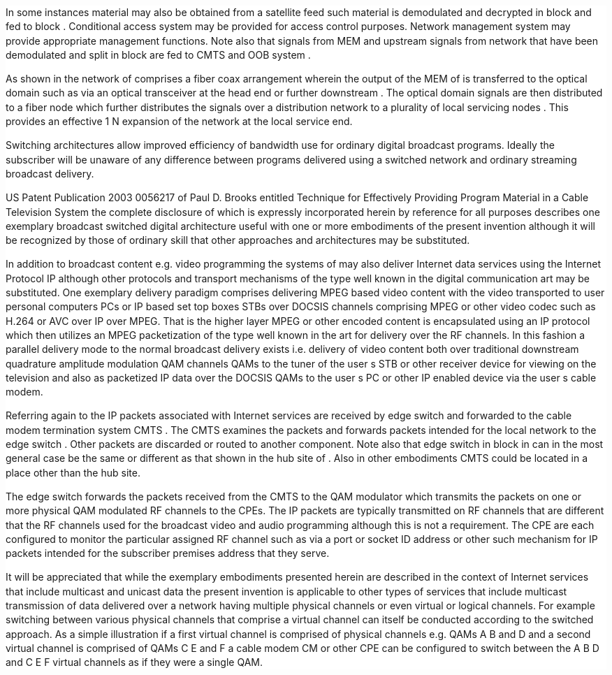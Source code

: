 In some instances material may also be obtained from a satellite feed such material is demodulated and decrypted in block and fed to block . Conditional access system may be provided for access control purposes. Network management system may provide appropriate management functions. Note also that signals from MEM and upstream signals from network that have been demodulated and split in block are fed to CMTS and OOB system .

As shown in the network of comprises a fiber coax arrangement wherein the output of the MEM of is transferred to the optical domain such as via an optical transceiver at the head end or further downstream . The optical domain signals are then distributed to a fiber node which further distributes the signals over a distribution network to a plurality of local servicing nodes . This provides an effective 1 N expansion of the network at the local service end.

Switching architectures allow improved efficiency of bandwidth use for ordinary digital broadcast programs. Ideally the subscriber will be unaware of any difference between programs delivered using a switched network and ordinary streaming broadcast delivery.

US Patent Publication 2003 0056217 of Paul D. Brooks entitled Technique for Effectively Providing Program Material in a Cable Television System the complete disclosure of which is expressly incorporated herein by reference for all purposes describes one exemplary broadcast switched digital architecture useful with one or more embodiments of the present invention although it will be recognized by those of ordinary skill that other approaches and architectures may be substituted.

In addition to broadcast content e.g. video programming the systems of may also deliver Internet data services using the Internet Protocol IP although other protocols and transport mechanisms of the type well known in the digital communication art may be substituted. One exemplary delivery paradigm comprises delivering MPEG based video content with the video transported to user personal computers PCs or IP based set top boxes STBs over DOCSIS channels comprising MPEG or other video codec such as H.264 or AVC over IP over MPEG. That is the higher layer MPEG or other encoded content is encapsulated using an IP protocol which then utilizes an MPEG packetization of the type well known in the art for delivery over the RF channels. In this fashion a parallel delivery mode to the normal broadcast delivery exists i.e. delivery of video content both over traditional downstream quadrature amplitude modulation QAM channels QAMs to the tuner of the user s STB or other receiver device for viewing on the television and also as packetized IP data over the DOCSIS QAMs to the user s PC or other IP enabled device via the user s cable modem.

Referring again to the IP packets associated with Internet services are received by edge switch and forwarded to the cable modem termination system CMTS . The CMTS examines the packets and forwards packets intended for the local network to the edge switch . Other packets are discarded or routed to another component. Note also that edge switch in block in can in the most general case be the same or different as that shown in the hub site of . Also in other embodiments CMTS could be located in a place other than the hub site.

The edge switch forwards the packets received from the CMTS to the QAM modulator which transmits the packets on one or more physical QAM modulated RF channels to the CPEs. The IP packets are typically transmitted on RF channels that are different that the RF channels used for the broadcast video and audio programming although this is not a requirement. The CPE are each configured to monitor the particular assigned RF channel such as via a port or socket ID address or other such mechanism for IP packets intended for the subscriber premises address that they serve.

It will be appreciated that while the exemplary embodiments presented herein are described in the context of Internet services that include multicast and unicast data the present invention is applicable to other types of services that include multicast transmission of data delivered over a network having multiple physical channels or even virtual or logical channels. For example switching between various physical channels that comprise a virtual channel can itself be conducted according to the switched approach. As a simple illustration if a first virtual channel is comprised of physical channels e.g. QAMs A B and D and a second virtual channel is comprised of QAMs C E and F a cable modem CM or other CPE can be configured to switch between the A B D and C E F virtual channels as if they were a single QAM.
